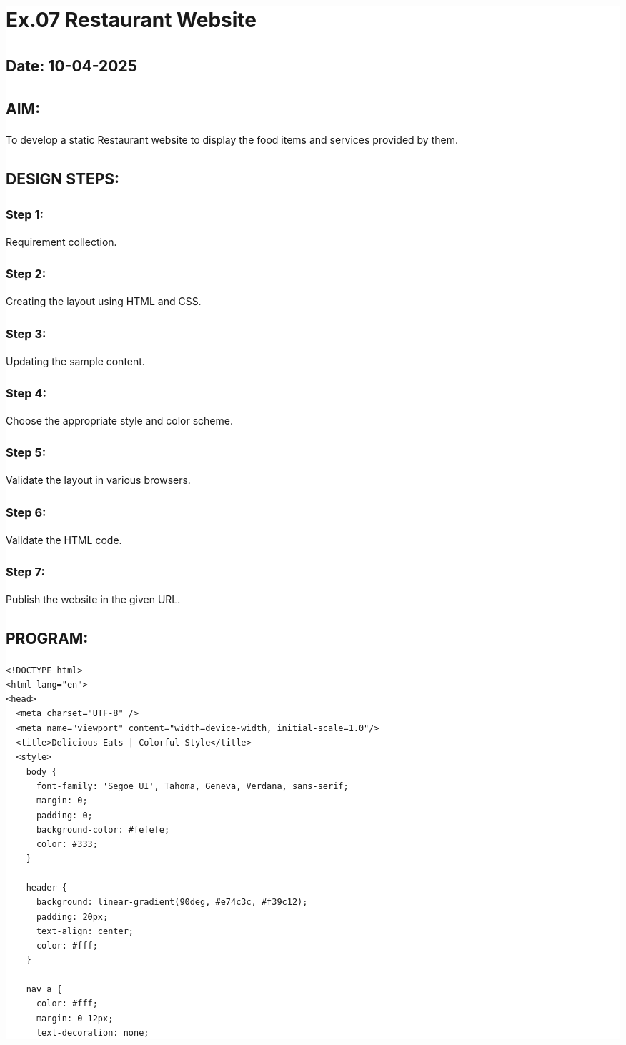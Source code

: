 # Ex.07 Restaurant Website
## Date: 10-04-2025

## AIM:
To develop a static Restaurant website to display the food items and services provided by them.

## DESIGN STEPS:

### Step 1:
Requirement collection.

### Step 2:
Creating the layout using HTML and CSS.

### Step 3:
Updating the sample content.

### Step 4:
Choose the appropriate style and color scheme.

### Step 5:
Validate the layout in various browsers.

### Step 6:
Validate the HTML code.

### Step 7:
Publish the website in the given URL.

## PROGRAM:
```
<!DOCTYPE html>
<html lang="en">
<head>
  <meta charset="UTF-8" />
  <meta name="viewport" content="width=device-width, initial-scale=1.0"/>
  <title>Delicious Eats | Colorful Style</title>
  <style>
    body {
      font-family: 'Segoe UI', Tahoma, Geneva, Verdana, sans-serif;
      margin: 0;
      padding: 0;
      background-color: #fefefe;
      color: #333;
    }

    header {
      background: linear-gradient(90deg, #e74c3c, #f39c12);
      padding: 20px;
      text-align: center;
      color: #fff;
    }

    nav a {
      color: #fff;
      margin: 0 12px;
      text-decoration: none;
```